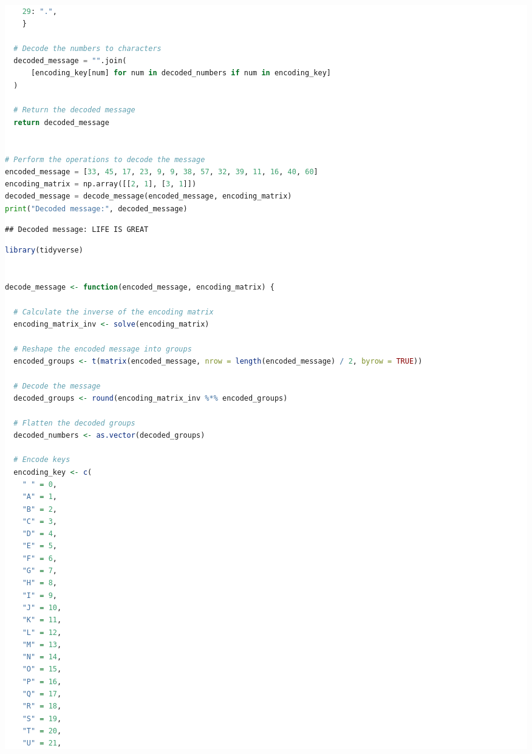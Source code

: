``` python
    29: ".",
    }

  # Decode the numbers to characters
  decoded_message = "".join(
      [encoding_key[num] for num in decoded_numbers if num in encoding_key]
  )

  # Return the decoded message
  return decoded_message


# Perform the operations to decode the message
encoded_message = [33, 45, 17, 23, 9, 9, 38, 57, 32, 39, 11, 16, 40, 60]
encoding_matrix = np.array([[2, 1], [3, 1]])
decoded_message = decode_message(encoded_message, encoding_matrix)
print("Decoded message:", decoded_message)
```

    ## Decoded message: LIFE IS GREAT

``` r
library(tidyverse)


decode_message <- function(encoded_message, encoding_matrix) {

  # Calculate the inverse of the encoding matrix
  encoding_matrix_inv <- solve(encoding_matrix)
  
  # Reshape the encoded message into groups
  encoded_groups <- t(matrix(encoded_message, nrow = length(encoded_message) / 2, byrow = TRUE))
  
  # Decode the message
  decoded_groups <- round(encoding_matrix_inv %*% encoded_groups)
  
  # Flatten the decoded groups
  decoded_numbers <- as.vector(decoded_groups)
  
  # Encode keys
  encoding_key <- c(
    " " = 0,
    "A" = 1,
    "B" = 2,
    "C" = 3,
    "D" = 4,
    "E" = 5,
    "F" = 6,
    "G" = 7,
    "H" = 8,
    "I" = 9,
    "J" = 10,
    "K" = 11,
    "L" = 12,
    "M" = 13,
    "N" = 14,
    "O" = 15,
    "P" = 16,
    "Q" = 17,
    "R" = 18,
    "S" = 19,
    "T" = 20,
    "U" = 21,
```